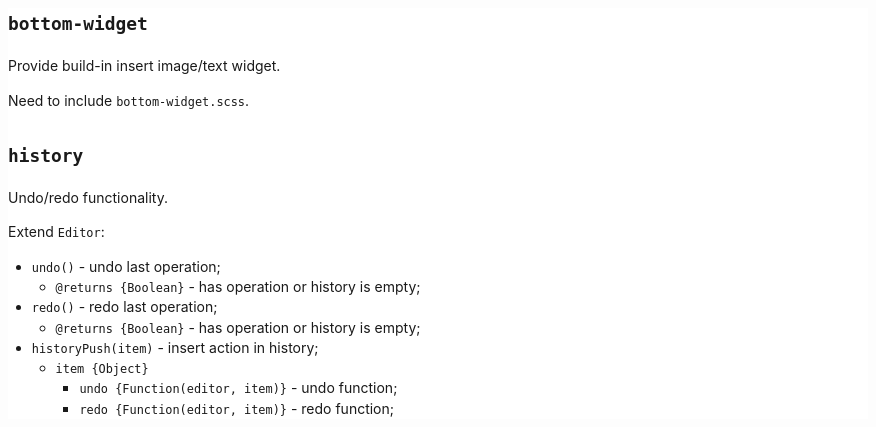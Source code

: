 ## `bottom-widget`

Provide build-in insert image/text widget.

Need to include `bottom-widget.scss`.

## `history`

Undo/redo functionality.

Extend `Editor`:

- `undo()` - undo last operation;
    - `@returns {Boolean}` - has operation or history is empty;
- `redo()` - redo last operation;
    - `@returns {Boolean}` - has operation or history is empty;
- `historyPush(item)` - insert action in history;
    - `item {Object}`
        - `undo {Function(editor, item)}` - undo function;
        - `redo {Function(editor, item)}` - redo function;